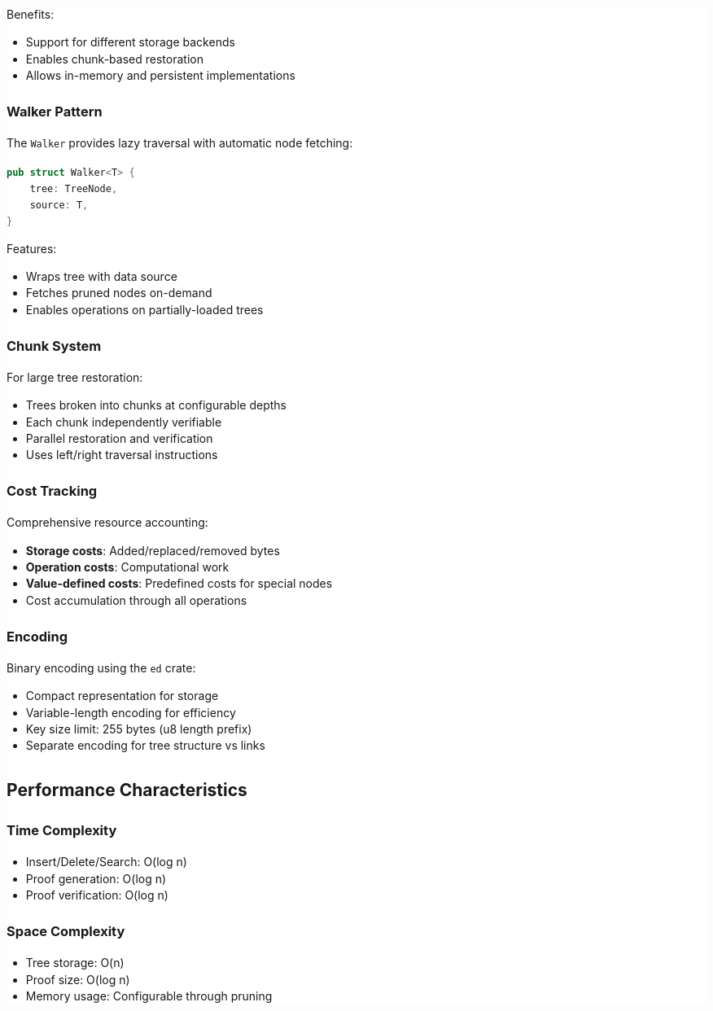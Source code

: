 Benefits:
- Support for different storage backends
- Enables chunk-based restoration
- Allows in-memory and persistent implementations

### Walker Pattern

The `Walker` provides lazy traversal with automatic node fetching:
```rust
pub struct Walker<T> {
    tree: TreeNode,
    source: T,
}
```

Features:
- Wraps tree with data source
- Fetches pruned nodes on-demand
- Enables operations on partially-loaded trees

### Chunk System

For large tree restoration:
- Trees broken into chunks at configurable depths
- Each chunk independently verifiable
- Parallel restoration and verification
- Uses left/right traversal instructions

### Cost Tracking

Comprehensive resource accounting:
- **Storage costs**: Added/replaced/removed bytes
- **Operation costs**: Computational work
- **Value-defined costs**: Predefined costs for special nodes
- Cost accumulation through all operations

### Encoding

Binary encoding using the `ed` crate:
- Compact representation for storage
- Variable-length encoding for efficiency
- Key size limit: 255 bytes (u8 length prefix)
- Separate encoding for tree structure vs links

## Performance Characteristics

### Time Complexity
- Insert/Delete/Search: O(log n)
- Proof generation: O(log n)
- Proof verification: O(log n)

### Space Complexity
- Tree storage: O(n)
- Proof size: O(log n)
- Memory usage: Configurable through pruning
